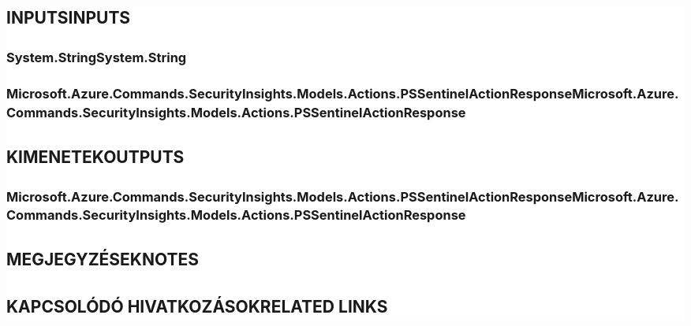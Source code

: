 ## <span data-ttu-id="f01a3-137">INPUTS</span><span class="sxs-lookup"><span data-stu-id="f01a3-137">INPUTS</span></span>

### <span data-ttu-id="f01a3-138">System.String</span><span class="sxs-lookup"><span data-stu-id="f01a3-138">System.String</span></span>
### <span data-ttu-id="f01a3-139">Microsoft.Azure.Commands.SecurityInsights.Models.Actions.PSSentinelActionResponse</span><span class="sxs-lookup"><span data-stu-id="f01a3-139">Microsoft.Azure.Commands.SecurityInsights.Models.Actions.PSSentinelActionResponse</span></span>
## <span data-ttu-id="f01a3-140">KIMENETEK</span><span class="sxs-lookup"><span data-stu-id="f01a3-140">OUTPUTS</span></span>

### <span data-ttu-id="f01a3-141">Microsoft.Azure.Commands.SecurityInsights.Models.Actions.PSSentinelActionResponse</span><span class="sxs-lookup"><span data-stu-id="f01a3-141">Microsoft.Azure.Commands.SecurityInsights.Models.Actions.PSSentinelActionResponse</span></span>
## <span data-ttu-id="f01a3-142">MEGJEGYZÉSEK</span><span class="sxs-lookup"><span data-stu-id="f01a3-142">NOTES</span></span>

## <span data-ttu-id="f01a3-143">KAPCSOLÓDÓ HIVATKOZÁSOK</span><span class="sxs-lookup"><span data-stu-id="f01a3-143">RELATED LINKS</span></span>
